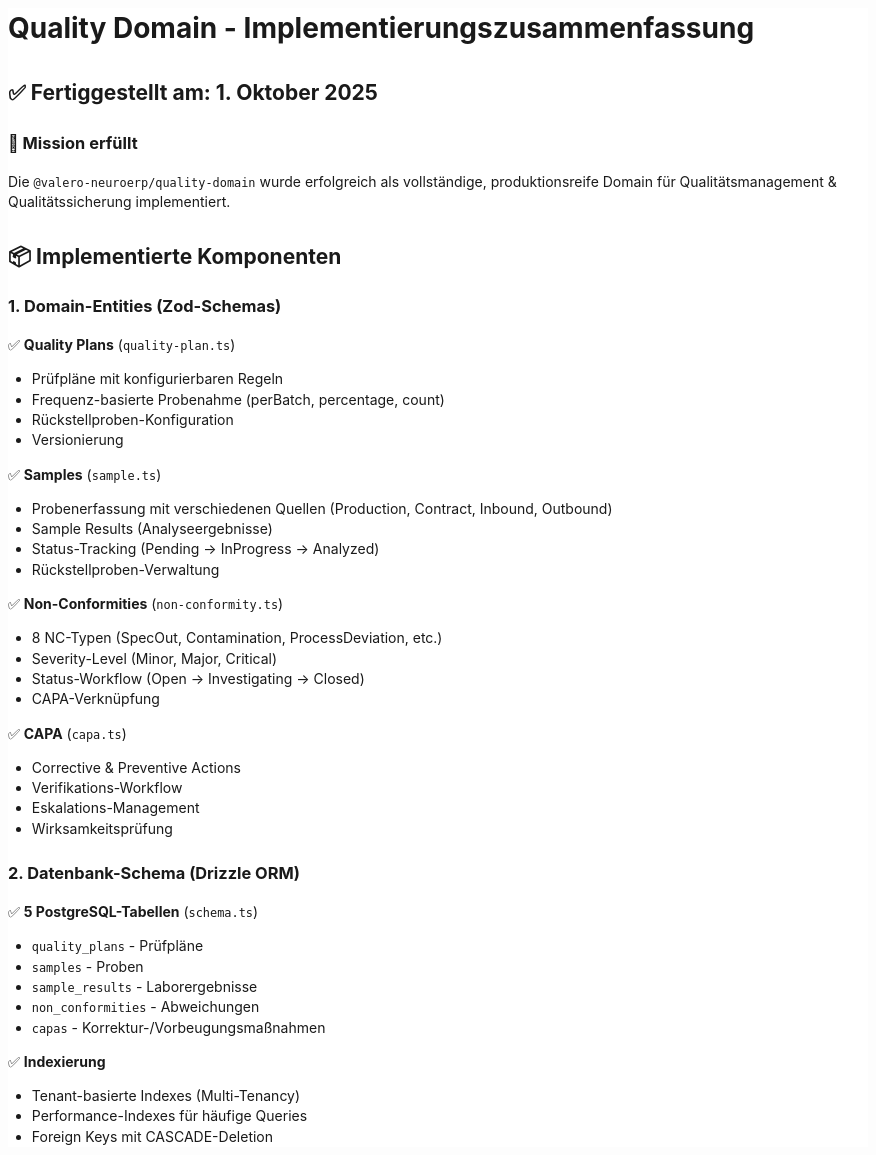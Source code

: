 # Quality Domain - Implementierungszusammenfassung

## ✅ Fertiggestellt am: 1. Oktober 2025

### 🎯 Mission erfüllt

Die `@valero-neuroerp/quality-domain` wurde erfolgreich als vollständige, produktionsreife Domain für Qualitätsmanagement & Qualitätssicherung implementiert.

## 📦 Implementierte Komponenten

### 1. Domain-Entities (Zod-Schemas)

✅ **Quality Plans** (`quality-plan.ts`)
- Prüfpläne mit konfigurierbaren Regeln
- Frequenz-basierte Probenahme (perBatch, percentage, count)
- Rückstellproben-Konfiguration
- Versionierung

✅ **Samples** (`sample.ts`)
- Probenerfassung mit verschiedenen Quellen (Production, Contract, Inbound, Outbound)
- Sample Results (Analyseergebnisse)
- Status-Tracking (Pending → InProgress → Analyzed)
- Rückstellproben-Verwaltung

✅ **Non-Conformities** (`non-conformity.ts`)
- 8 NC-Typen (SpecOut, Contamination, ProcessDeviation, etc.)
- Severity-Level (Minor, Major, Critical)
- Status-Workflow (Open → Investigating → Closed)
- CAPA-Verknüpfung

✅ **CAPA** (`capa.ts`)
- Corrective & Preventive Actions
- Verifikations-Workflow
- Eskalations-Management
- Wirksamkeitsprüfung

### 2. Datenbank-Schema (Drizzle ORM)

✅ **5 PostgreSQL-Tabellen** (`schema.ts`)
- `quality_plans` - Prüfpläne
- `samples` - Proben
- `sample_results` - Laborergebnisse
- `non_conformities` - Abweichungen
- `capas` - Korrektur-/Vorbeugungsmaßnahmen

✅ **Indexierung**
- Tenant-basierte Indexes (Multi-Tenancy)
- Performance-Indexes für häufige Queries
- Foreign Keys mit CASCADE-Deletion
